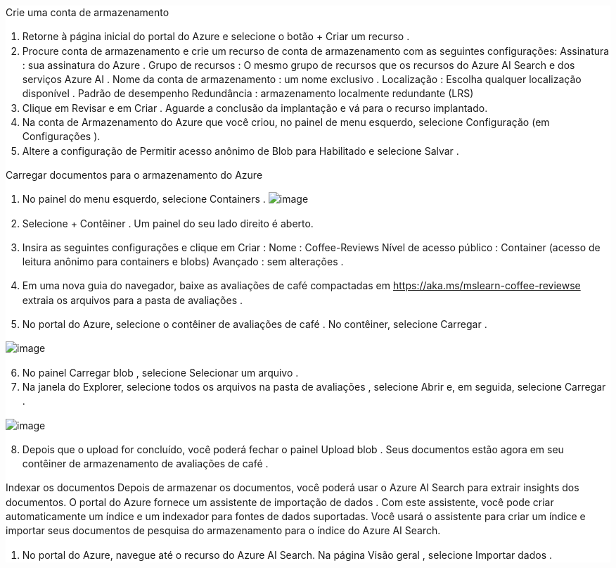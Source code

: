 
Crie uma conta de armazenamento
1. Retorne à página inicial do portal do Azure e selecione o botão + Criar um recurso .
2. Procure conta de armazenamento e crie um recurso de conta de armazenamento com as seguintes configurações:
    Assinatura : sua assinatura do Azure .
    Grupo de recursos : O mesmo grupo de recursos que os recursos do Azure AI Search e dos serviços Azure AI .
    Nome da conta de armazenamento : um nome exclusivo .
    Localização : Escolha qualquer localização disponível .
    Padrão de desempenho
    Redundância : armazenamento localmente redundante (LRS)
3. Clique em Revisar e em Criar . Aguarde a conclusão da implantação e vá para o recurso implantado.
4. Na conta de Armazenamento do Azure que você criou, no painel de menu esquerdo, selecione Configuração (em Configurações ).
5. Altere a configuração de Permitir acesso anônimo de Blob para Habilitado e selecione Salvar .

Carregar documentos para o armazenamento do Azure
1. No painel do menu esquerdo, selecione Containers .
![image](https://github.com/ThiagoMouraP/Azure-Cognitive-Search-Utilizando-AI-Search-para-indexacao-e-consulta-de-Dados/assets/43223265/e78dc7e7-08cf-4353-af8e-de6853a3876d)

2. Selecione + Contêiner . Um painel do seu lado direito é aberto.
3. Insira as seguintes configurações e clique em Criar :
    Nome : Coffee-Reviews
    Nível de acesso público : Container (acesso de leitura anônimo para containers e blobs)
    Avançado : sem alterações .
4. Em uma nova guia do navegador, baixe as avaliações de café compactadas em https://aka.ms/mslearn-coffee-reviewse extraia os arquivos para a pasta de avaliações .
5. No portal do Azure, selecione o contêiner de avaliações de café . No contêiner, selecione Carregar .

![image](https://github.com/ThiagoMouraP/Azure-Cognitive-Search-Utilizando-AI-Search-para-indexacao-e-consulta-de-Dados/assets/43223265/1acb2680-1d6f-49df-a6bf-a3b558505c2a)

6. No painel Carregar blob , selecione Selecionar um arquivo .
7. Na janela do Explorer, selecione todos os arquivos na pasta de avaliações , selecione Abrir e, em seguida, selecione Carregar .

![image](https://github.com/ThiagoMouraP/Azure-Cognitive-Search-Utilizando-AI-Search-para-indexacao-e-consulta-de-Dados/assets/43223265/08209152-0b7f-48b6-b8d2-166134819018)

8. Depois que o upload for concluído, você poderá fechar o painel Upload blob . Seus documentos estão agora em seu contêiner de armazenamento de avaliações de café .


Indexar os documentos
Depois de armazenar os documentos, você poderá usar o Azure AI Search para extrair insights dos documentos. O portal do Azure fornece um assistente de importação de dados . Com este assistente, você pode criar automaticamente um índice e um indexador para fontes de dados suportadas. Você usará o assistente para criar um índice e importar seus documentos de pesquisa do armazenamento para o índice do Azure AI Search.

1. No portal do Azure, navegue até o recurso do Azure AI Search. Na página Visão geral , selecione Importar dados .
